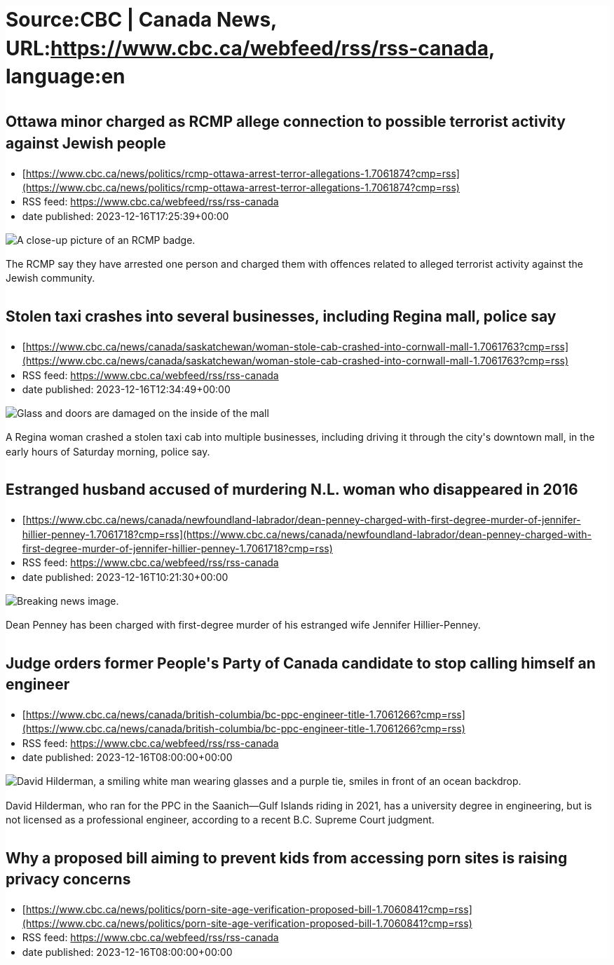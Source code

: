 # Source:CBC | Canada News, URL:https://www.cbc.ca/webfeed/rss/rss-canada, language:en

## Ottawa minor charged as RCMP allege connection to possible terrorist activity against Jewish people
 - [https://www.cbc.ca/news/politics/rcmp-ottawa-arrest-terror-allegations-1.7061874?cmp=rss](https://www.cbc.ca/news/politics/rcmp-ottawa-arrest-terror-allegations-1.7061874?cmp=rss)
 - RSS feed: https://www.cbc.ca/webfeed/rss/rss-canada
 - date published: 2023-12-16T17:25:39+00:00

<img alt="A close-up picture of an RCMP badge." height="349" src="https://i.cbc.ca/1.3573459.1694277554!/fileImage/httpImage/image.jpg_gen/derivatives/16x9_620/rcmp-stock.jpg" title="RCMP badge. " width="620" /><p>The RCMP say they have arrested one person and charged them with offences related to alleged terrorist activity against the Jewish community.</p>

## Stolen taxi crashes into several businesses, including Regina mall, police say
 - [https://www.cbc.ca/news/canada/saskatchewan/woman-stole-cab-crashed-into-cornwall-mall-1.7061763?cmp=rss](https://www.cbc.ca/news/canada/saskatchewan/woman-stole-cab-crashed-into-cornwall-mall-1.7061763?cmp=rss)
 - RSS feed: https://www.cbc.ca/webfeed/rss/rss-canada
 - date published: 2023-12-16T12:34:49+00:00

<img alt="Glass and doors are damaged on the inside of the mall" height="349" src="https://i.cbc.ca/1.7061765.1702747704!/fileImage/httpImage/image.jpeg_gen/derivatives/16x9_620/cornwall-mall-crash.jpeg" title="This photo, sent to CBC by a woman who says her son works a night shift at the Cornwall Centre, shows damage to the downtown Regina mall&apos;s 11th Street entrance. Regina police the driver of a stolen cab crashed into multiple businesses, including the downtown mall, early on the morning of Saturday, Dec. 16, 2023." width="620" /><p>A Regina woman crashed a stolen taxi cab into multiple businesses, including driving it through the city's downtown mall, in the early hours of Saturday morning, police say.</p>

## Estranged husband accused of murdering N.L. woman who disappeared in 2016
 - [https://www.cbc.ca/news/canada/newfoundland-labrador/dean-penney-charged-with-first-degree-murder-of-jennifer-hillier-penney-1.7061718?cmp=rss](https://www.cbc.ca/news/canada/newfoundland-labrador/dean-penney-charged-with-first-degree-murder-of-jennifer-hillier-penney-1.7061718?cmp=rss)
 - RSS feed: https://www.cbc.ca/webfeed/rss/rss-canada
 - date published: 2023-12-16T10:21:30+00:00

<img alt="Breaking news image. " height="349" src="https://i.cbc.ca/1.6652244.1684363100!/fileImage/httpImage/image.jpg_gen/derivatives/16x9_620/breaking-news.jpg" title="" width="620" /><p>Dean Penney has been charged with first-degree murder of his estranged wife Jennifer Hillier-Penney.</p>

## Judge orders former People's Party of Canada candidate to stop calling himself an engineer
 - [https://www.cbc.ca/news/canada/british-columbia/bc-ppc-engineer-title-1.7061266?cmp=rss](https://www.cbc.ca/news/canada/british-columbia/bc-ppc-engineer-title-1.7061266?cmp=rss)
 - RSS feed: https://www.cbc.ca/webfeed/rss/rss-canada
 - date published: 2023-12-16T08:00:00+00:00

<img alt="David Hilderman, a smiling white man wearing glasses and a purple tie, smiles in front of an ocean backdrop." height="349" src="https://i.cbc.ca/1.7061280.1702677627!/fileImage/httpImage/image.jpg_gen/derivatives/16x9_620/david-hilderman.jpg" title="David Hilderman ran for the People&apos;s Party of Canada in the Saanich—Gulf Islands riding in 2021." width="620" /><p>David Hilderman, who ran for the PPC in the Saanich—Gulf Islands riding in 2021, has a university degree in engineering, but is not licensed as a professional engineer, according to a recent B.C. Supreme Court judgment.</p>

## Why a proposed bill aiming to prevent kids from accessing porn sites is raising privacy concerns
 - [https://www.cbc.ca/news/politics/porn-site-age-verification-proposed-bill-1.7060841?cmp=rss](https://www.cbc.ca/news/politics/porn-site-age-verification-proposed-bill-1.7060841?cmp=rss)
 - RSS feed: https://www.cbc.ca/webfeed/rss/rss-canada
 - date published: 2023-12-16T08:00:00+00:00
